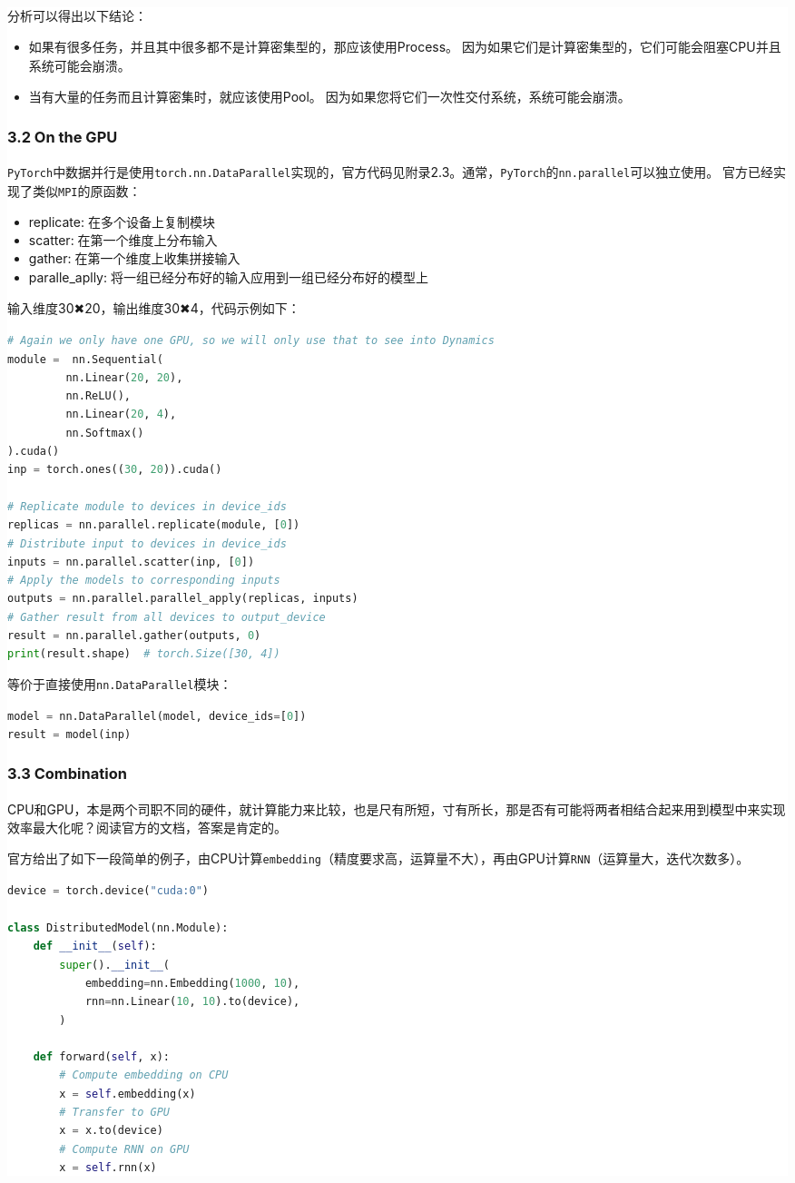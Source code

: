 分析可以得出以下结论：

- 如果有很多任务，并且其中很多都不是计算密集型的，那应该使用Process。 因为如果它们是计算密集型的，它们可能会阻塞CPU并且系统可能会崩溃。

- 当有大量的任务而且计算密集时，就应该使用Pool。 因为如果您将它们一次性交付系统，系统可能会崩溃。

### 3.2 On the GPU

`PyTorch`中数据并行是使用`torch.nn.DataParallel`实现的，官方代码见附录2.3。通常，`PyTorch`的`nn.parallel`可以独立使用。 官方已经实现了类似`MPI`的原函数：

- replicate: 在多个设备上复制模块
- scatter: 在第一个维度上分布输入
- gather: 在第一个维度上收集拼接输入
- paralle_aplly: 将一组已经分布好的输入应用到一组已经分布好的模型上

输入维度30✖20，输出维度30✖4，代码示例如下：

```python
# Again we only have one GPU, so we will only use that to see into Dynamics
module =  nn.Sequential(
         nn.Linear(20, 20),
         nn.ReLU(),
         nn.Linear(20, 4),
         nn.Softmax()
).cuda()
inp = torch.ones((30, 20)).cuda()

# Replicate module to devices in device_ids
replicas = nn.parallel.replicate(module, [0])
# Distribute input to devices in device_ids
inputs = nn.parallel.scatter(inp, [0])
# Apply the models to corresponding inputs
outputs = nn.parallel.parallel_apply(replicas, inputs)
# Gather result from all devices to output_device
result = nn.parallel.gather(outputs, 0)
print(result.shape)  # torch.Size([30, 4])
```

等价于直接使用`nn.DataParallel`模块：

```python
model = nn.DataParallel(model, device_ids=[0])
result = model(inp)
```

### 3.3 Combination

CPU和GPU，本是两个司职不同的硬件，就计算能力来比较，也是尺有所短，寸有所长，那是否有可能将两者相结合起来用到模型中来实现效率最大化呢？阅读官方的文档，答案是肯定的。

官方给出了如下一段简单的例子，由CPU计算`embedding`（精度要求高，运算量不大），再由GPU计算`RNN`（运算量大，迭代次数多）。

```python
device = torch.device("cuda:0")

class DistributedModel(nn.Module):
    def __init__(self):
        super().__init__(
            embedding=nn.Embedding(1000, 10),
            rnn=nn.Linear(10, 10).to(device),
        )

    def forward(self, x):
        # Compute embedding on CPU
        x = self.embedding(x)
        # Transfer to GPU
        x = x.to(device)
        # Compute RNN on GPU
        x = self.rnn(x)
```